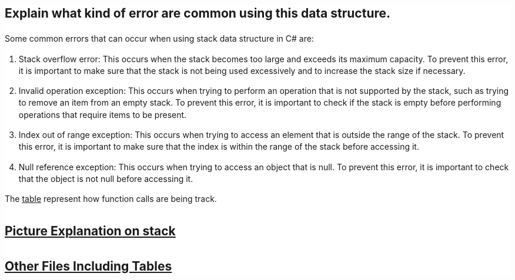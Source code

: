 ## Explain what kind of error are common using this data structure.
Some common errors that can occur when using stack data structure in C# are:

1. Stack overflow error: This occurs when the stack becomes too large and exceeds its maximum capacity. To prevent this error, it is important to make sure that the stack is not being used excessively and to increase the stack size if necessary.


2. Invalid operation exception: This occurs when trying to perform an operation that is not supported by the stack, such as trying to remove an item from an empty stack. To prevent this error, it is important to check if the stack is empty before performing operations that require items to be present.

3. Index out of range exception: This occurs when trying to access an element that is outside the range of the stack. To prevent this error, it is important to make sure that the index is within the range of the stack before accessing it.

4. Null reference exception: This occurs when trying to access an object that is null. To prevent this error, it is important to check that the object is not null before accessing it.


The [table](6.otherFiles.md) represent how function calls are being track.


## [Picture Explanation on stack](4-pictureFile.md)
## [Other Files Including Tables](6.otherFiles.md)